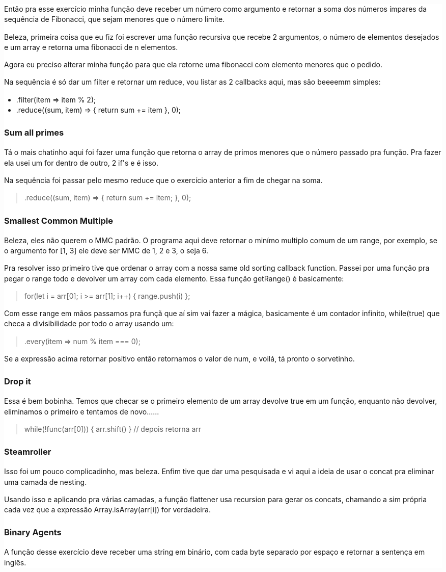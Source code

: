Então pra esse exercício minha função deve receber um número como argumento e retornar a soma dos números ímpares da sequência de Fibonacci, que sejam menores que o número limite.

Beleza, primeira coisa que eu fiz foi escrever uma função recursiva que recebe 2 argumentos, o número de elementos desejados e um array e retorna uma fibonacci de n elementos.

Agora eu preciso alterar minha função para que ela retorne uma fibonacci com elemento menores que o pedido.

Na sequência é só dar um filter e retornar um reduce, vou listar as 2 callbacks aqui, mas são beeeemm simples:
- .filter(item => item % 2);
- .reduce((sum, item) => { return sum += item }, 0);

### Sum all primes

Tá o mais chatinho aqui foi fazer uma função que retorna o array de primos menores que o número passado pra função. Pra fazer ela usei um for dentro de outro, 2 if's e é isso.

Na sequência foi passar pelo mesmo reduce que o exercício anterior a fim de chegar na soma.
> .reduce((sum, item) => { return sum += item; }, 0);

### Smallest Common Multiple

Beleza, eles não querem o MMC padrão. O programa aqui deve retornar o minímo multiplo comum de um range, por exemplo, se o argumento for [1, 3] ele deve ser MMC de 1, 2 e 3, o seja 6.

Pra resolver isso primeiro tive que ordenar o array com a nossa same old sorting callback function. Passei por uma função pra pegar o range todo e devolver um array com cada elemento. Essa função getRange() é basicamente:
> for(let i = arr[0]; i >= arr[1]; i++) { range.push(i) };

Com esse range em mãos passamos pra funçã que aí sim vai fazer a mágica, basicamente é um contador infinito, while(true) que checa a divisibilidade por todo o array usando um:
> .every(item => num % item === 0);

Se a expressão acima retornar positivo então retornamos o valor de num, e voilá, tá pronto o sorvetinho.

### Drop it

Essa é bem bobinha. Temos que checar se o primeiro elemento de um array devolve true em um função, enquanto não devolver, eliminamos o primeiro e tentamos de novo......
> while(!func(arr[0])) { arr.shift() } // depois retorna arr

### Steamroller

Isso foi um pouco complicadinho, mas beleza. Enfim tive que dar uma pesquisada e vi aqui a ideia de usar o concat pra eliminar uma camada de nesting.

Usando isso e aplicando pra várias camadas, a função flattener usa recursion para gerar os concats, chamando a sim própria cada vez que a expressão Array.isArray(arr[i]) for verdadeira.

### Binary Agents

A função desse exercício deve receber uma string em binário, com cada byte separado por espaço e retornar a sentença em inglês.
